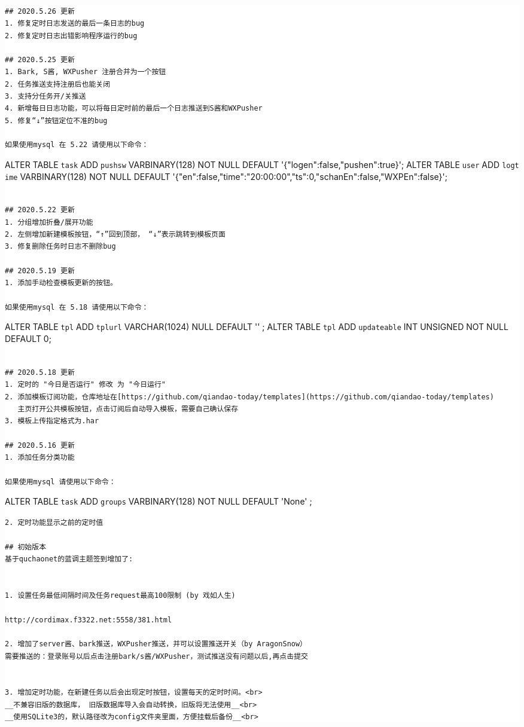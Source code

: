 ```
## 2020.5.26 更新
1. 修复定时日志发送的最后一条日志的bug
2. 修复定时日志出错影响程序运行的bug

## 2020.5.25 更新
1. Bark, S酱, WXPusher 注册合并为一个按钮
2. 任务推送支持注册后也能关闭
3. 支持分任务开/关推送
4. 新增每日日志功能，可以将每日定时前的最后一个日志推送到S酱和WXPusher
5. 修复“↓”按钮定位不准的bug

如果使用mysql 在 5.22 请使用以下命令：
```
ALTER TABLE `task` ADD `pushsw` VARBINARY(128) NOT NULL DEFAULT '{\"logen\":false,\"pushen\":true}';
ALTER TABLE `user` ADD `logtime` VARBINARY(128) NOT NULL DEFAULT '{\"en\":false,\"time\":\"20:00:00\",\"ts\":0,\"schanEn\":false,\"WXPEn\":false}';
```

## 2020.5.22 更新
1. 分组增加折叠/展开功能
2. 左侧增加新建模板按钮，“↑”回到顶部， “↓”表示跳转到模板页面
3. 修复删除任务时日志不删除bug

## 2020.5.19 更新
1. 添加手动检查模板更新的按钮。

如果使用mysql 在 5.18 请使用以下命令：
```
ALTER TABLE `tpl` ADD `tplurl` VARCHAR(1024) NULL DEFAULT '' ;
ALTER TABLE `tpl` ADD `updateable` INT UNSIGNED NOT NULL DEFAULT 0;
```

## 2020.5.18 更新
1. 定时的 "今日是否运行" 修改 为 "今日运行"
2. 添加模板订阅功能，仓库地址在[https://github.com/qiandao-today/templates](https://github.com/qiandao-today/templates)
   主页打开公共模板按钮，点击订阅后自动导入模板，需要自己确认保存
3. 模板上传指定格式为.har

## 2020.5.16 更新
1. 添加任务分类功能

如果使用mysql 请使用以下命令：
```
ALTER TABLE `task` ADD `groups` VARBINARY(128) NOT NULL DEFAULT 'None' ;
```
2. 定时功能显示之前的定时值

## 初始版本
基于quchaonet的蓝调主题签到增加了:


1. 设置任务最低间隔时间及任务request最高100限制 (by 戏如人生)

http://cordimax.f3322.net:5558/381.html

2. 增加了server酱、bark推送，WXPusher推送，并可以设置推送开关（by AragonSnow）
需要推送的：登录账号以后点击注册bark/s酱/WXPusher，测试推送没有问题以后,再点击提交


3. 增加定时功能，在新建任务以后会出现定时按钮，设置每天的定时时间。<br>
__不兼容旧版的数据库， 旧版数据库导入会自动转换，旧版将无法使用__<br>
__使用SQLite3的，默认路径改为config文件夹里面，方便挂载后备份__<br>
```